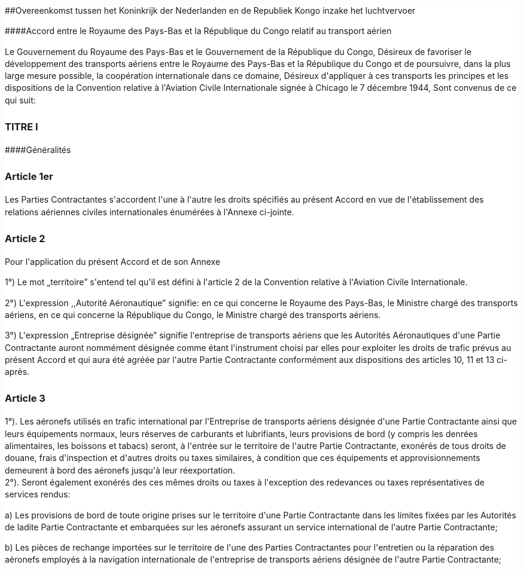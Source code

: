 <meta http-equiv='Content-Type' content='text/html; charset=utf-8' />

##Overeenkomst tussen het Koninkrijk der Nederlanden en de Republiek Kongo inzake het luchtvervoer

####Accord entre le Royaume des Pays-Bas et la République du Congo relatif au transport aérien

Le Gouvernement du Royaume des Pays-Bas et le Gouvernement de la République du Congo, Désireux de favoriser le développement des transports aériens entre le Royaume des Pays-Bas et la République du Congo et de poursuivre, dans la plus large mesure possible, la coopération internationale dans ce domaine, Désireux d'appliquer à ces transports les principes et les dispositions de la Convention relative à l'Aviation Civile Internationale signée à Chicago le 7 décembre 1944,   Sont convenus de ce qui suit:    

### TITRE  I  

####Généralités

### Article  1er  

Les Parties Contractantes s'accordent l'une à l'autre les droits spécifiés au présent Accord en vue de l'établissement des relations aériennes civiles internationales énumérées à l'Annexe ci-jointe.  

### Article  2  

Pour l'application du présent Accord et de son Annexe 

1°) Le mot „territoire” s'entend tel qu'il est défini à l'article 2 de la Convention relative à l'Aviation Civile Internationale.  

2°) L'expression ,,Autorité Aéronautique” signifie: en ce qui concerne le Royaume des Pays-Bas, le Ministre chargé des transports aériens, en ce qui concerne la République du Congo, le Ministre chargé des transports aériens.  

3°) L'expression „Entreprise désignée” signifie l'entreprise de transports aériens que les Autorités Aéronautiques d'une Partie Contractante auront nommément désignée comme étant l'instrument choisi par elles pour exploiter les droits de trafic prévus au présent Accord et qui aura été agréée par l'autre Partie Contractante conformément aux dispositions des articles 10, 11 et 13 ci-après.    

### Article  3  

1°).  Les aéronefs utilisés en trafic international par l'Entreprise de transports aériens désignée d'une Partie Contractante ainsi que leurs équipements normaux, leurs réserves de carburants et lubrifiants, leurs provisions de bord (y compris les denrées alimentaires, les boissons et tabacs) seront, à l'entrée sur le territoire de l'autre Partie Contractante, exonérés de tous droits de douane, frais d'inspection et d'autres droits ou taxes similaires, à condition que ces équipements et approvisionnements demeurent à bord des aéronefs jusqu'à leur réexportation.   
2°).  Seront également exonérés des ces mêmes droits ou taxes à l'exception des redevances ou taxes représentatives de services rendus: 

a) Les provisions de bord de toute origine prises sur le territoire d'une Partie Contractante dans les limites fixées par les Autorités de ladite Partie Contractante et embarquées sur les aéronefs assurant un service international de l'autre Partie Contractante;  

b) Les pièces de rechange importées sur le territoire de l'une des Parties Contractantes pour l'entretien ou la réparation des aéronefs employés à la navigation internationale de l'entreprise de transports aériens désignée de l'autre Partie Contractante;  
